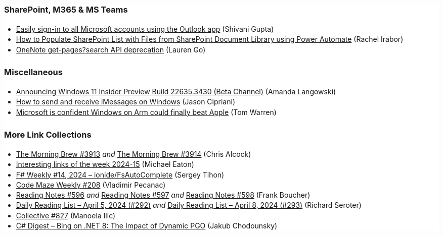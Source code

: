 
### <a name="sp"></a>SharePoint, M365 & MS Teams

  * <a href="https://techcommunity.microsoft.com/t5/microsoft-365-blog/easily-sign-in-to-all-microsoft-accounts-using-the-outlook-app/ba-p/4109088" target="_blank" rel="noopener">Easily sign-in to all Microsoft accounts using the Outlook app</a> (Shivani Gupta)
  * <a href="https://techcommunity.microsoft.com/t5/educator-developer-blog/how-to-populate-sharepoint-list-with-files-from-sharepoint/ba-p/3906175" target="_blank" rel="noopener">How to Populate SharePoint List with Files from SharePoint Document Library using Power Automate</a> (Rachel Irabor)
  * <a href="https://devblogs.microsoft.com/microsoft365dev/onenote-get-pagessearch-api-deprecation/" target="_blank" rel="noopener">OneNote get-pages?search API deprecation</a> (Lauren Go)



### <a name="misc"></a>Miscellaneous

  * <a href="https://blogs.windows.com/windows-insider/2024/04/05/announcing-windows-11-insider-preview-build-22635-3430-beta-channel/" target="_blank" rel="noopener">Announcing Windows 11 Insider Preview Build 22635.3430 (Beta Channel)</a> (Amanda Langowski)
  * <a href="https://www.zdnet.com/article/how-to-send-and-receive-imessages-on-windows/#ftag=RSSbaffb68" target="_blank" rel="noopener">How to send and receive iMessages on Windows</a> (Jason Cipriani)
  * <a href="https://www.theverge.com/2024/4/8/24116587/microsoft-macbook-air-surface-arm-qualcomm-snapdragon-x-elite" target="_blank" rel="noopener">Microsoft is confident Windows on Arm could finally beat Apple</a> (Tom Warren)



### <a name="links"></a>More Link Collections

  * <a href="https://blog.cwa.me.uk/2024/04/08/the-morning-brew-3913/" target="_blank" rel="noopener">The Morning Brew #3913</a> _and_ <a href="https://blog.cwa.me.uk/2024/04/09/the-morning-brew-3914/" target="_blank" rel="noopener">The Morning Brew #3914</a> (Chris Alcock)
  * <a href="https://samestuffdifferentday.net/2024/04/08/Interesting-links-of-the-week-2024-15/" target="_blank" rel="noopener">Interesting links of the week 2024-15</a> (Michael Eaton)
  * <a href="https://sergeytihon.com/2024/04/06/f-weekly-14-2024-ionide-fsautocomplete/" target="_blank" rel="noopener">F# Weekly #14, 2024 – ionide/FsAutoComplete</a> (Sergey Tihon)
  * <a href="https://code-maze.com/code-maze-weekly-208/" target="_blank" rel="noopener">Code Maze Weekly #208</a> (Vladimir Pecanac)
  * <a href="https://www.frankysnotes.com/2024/03/reading-notes-596.html" target="_blank" rel="noopener">Reading Notes #596</a> _and_ <a href="https://www.frankysnotes.com/2024/04/reading-notes-597.html" target="_blank" rel="noopener">Reading Notes #597</a> _and_ <a href="https://www.frankysnotes.com/2024/04/reading-notes-598.html" target="_blank" rel="noopener">Reading Notes #598</a> (Frank Boucher)
  * <a href="https://seroter.com/2024/04/05/daily-reading-list-april-5-2024-292/" target="_blank" rel="noopener">Daily Reading List – April 5, 2024 (#292)</a> _and_ <a href="https://seroter.com/2024/04/08/daily-reading-list-april-8-2024-293/" target="_blank" rel="noopener">Daily Reading List – April 8, 2024 (#293)</a> (Richard Seroter)
  * <a href="https://tympanus.net/codrops/collective/collective-827-2/" target="_blank" rel="noopener">Collective #827</a> (Manoela Ilic)
  * <a href="https://newsletter.csharpdigest.net/p/bing-net-8-impact-dynamic-pgo" target="_blank" rel="noopener">C# Digest &#8211; Bing on .NET 8: The Impact of Dynamic PGO</a> (Jakub Chodounsky)

